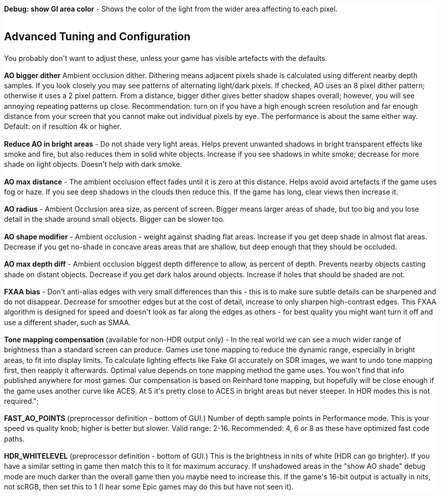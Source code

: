 **Debug: show GI area color** - Shows the color of the light from the wider area affecting to each pixel.

Advanced Tuning and Configuration
------------------------

You probably don't want to adjust these, unless your game has visible artefacts with the defaults.

**AO bigger dither** Ambient occlusion dither. Dithering means adjacent pixels shade is calculated using different nearby depth samples. If you look closely you may see patterns of alternating light/dark pixels. If checked, AO uses an 8 pixel dither pattern; otherwise it uses a 2 pixel pattern. From a distance, bigger dither gives better shadow shapes overall; however, you will see annoying repeating patterns up close. Recommendation: turn on if you have a high enough screen resolution and far enough distance from your screen that you cannot make out individual pixels by eye. The performance is about the same either way. Default: on if resultion 4k or higher.

**Reduce AO in bright areas** - Do not shade very light areas. Helps prevent unwanted shadows in bright transparent effects like smoke and fire, but also reduces them in solid white objects. Increase if you see shadows in white smoke; decrease for more shade on light objects. Doesn't help with dark smoke.

**AO max distance** - The ambient occlusion effect fades until it is zero at this distance. Helps avoid avoid artefacts if the game uses fog or haze. If you see deep shadows in the clouds then reduce this. If the game has long, clear views then increase it.

**AO radius** - Ambient Occlusion area size, as percent of screen. Bigger means larger areas of shade, but too big and you lose detail in the shade around small objects. Bigger can be slower too. 	
		
**AO shape modifier** - Ambient occlusion - weight against shading flat areas. Increase if you get deep shade in almost flat areas. Decrease if you get no-shade in concave areas areas that are shallow, but deep enough that they should be occluded. 
	
**AO max depth diff** - Ambient occlusion biggest depth difference to allow, as percent of depth. Prevents nearby objects casting shade on distant objects. Decrease if you get dark halos around objects. Increase if holes that should be shaded are not.

**FXAA bias** - Don't anti-alias edges with very small differences than this - this is to make sure subtle details can be sharpened and do not disappear. Decrease for smoother edges but at the cost of detail, increase to only sharpen high-contrast edges. This FXAA algorithm is designed for speed and doesn't look as far along the edges as others - for best quality you might want turn it off and use a different shader, such as SMAA.

**Tone mapping compensation** (available for non-HDR output only) - In the real world we can see a much wider range of brightness than a standard screen can produce. Games use tone mapping to reduce the dynamic range, especially in bright areas, to fit into display limits. To calculate lighting effects like Fake GI accurately on SDR images, we want to undo tone mapping first, then reapply it afterwards. Optimal value depends on tone mapping method the game uses. You won't find that info published anywhere for most games. Our compensation is based on Reinhard tone mapping, but hopefully will be close enough if the game uses another curve like ACES. At 5 it's pretty close to ACES in bright areas but never steeper. In HDR modes this is not required.";

**FAST_AO_POINTS** (preprocessor definition - bottom of GUI.) Number of depth sample points in Performance mode. This is your speed vs quality knob; higher is better but slower. Valid range: 2-16. Recommended: 4, 6 or 8 as these have optimized fast code paths. 

**HDR_WHITELEVEL** (preprocessor definition - bottom of GUI.) This is the brightness in nits of white (HDR can go brighter). If you have a similar setting in game then match this to it for maximum accuracy. If unshadowed areas in the "show AO shade" debug mode are much darker than the overall game then you maybe need to increase this. If the game's 16-bit output is actually in nits, not scRGB, then set this to 1 (I hear some Epic games may do this but have not seen it).
